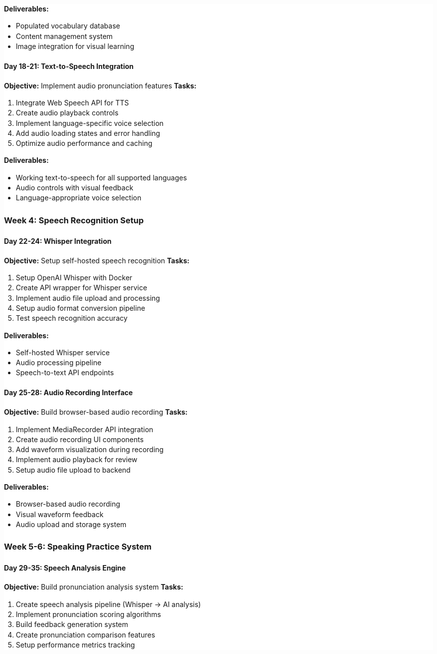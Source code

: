 **Deliverables:**
- Populated vocabulary database
- Content management system
- Image integration for visual learning

#### Day 18-21: Text-to-Speech Integration
**Objective:** Implement audio pronunciation features
**Tasks:**
1. Integrate Web Speech API for TTS
2. Create audio playback controls
3. Implement language-specific voice selection
4. Add audio loading states and error handling
5. Optimize audio performance and caching

**Deliverables:**
- Working text-to-speech for all supported languages
- Audio controls with visual feedback
- Language-appropriate voice selection

### Week 4: Speech Recognition Setup

#### Day 22-24: Whisper Integration
**Objective:** Setup self-hosted speech recognition
**Tasks:**
1. Setup OpenAI Whisper with Docker
2. Create API wrapper for Whisper service
3. Implement audio file upload and processing
4. Setup audio format conversion pipeline
5. Test speech recognition accuracy

**Deliverables:**
- Self-hosted Whisper service
- Audio processing pipeline
- Speech-to-text API endpoints

#### Day 25-28: Audio Recording Interface
**Objective:** Build browser-based audio recording
**Tasks:**
1. Implement MediaRecorder API integration
2. Create audio recording UI components
3. Add waveform visualization during recording
4. Implement audio playback for review
5. Setup audio file upload to backend

**Deliverables:**
- Browser-based audio recording
- Visual waveform feedback
- Audio upload and storage system

### Week 5-6: Speaking Practice System

#### Day 29-35: Speech Analysis Engine
**Objective:** Build pronunciation analysis system
**Tasks:**
1. Create speech analysis pipeline (Whisper → AI analysis)
2. Implement pronunciation scoring algorithms
3. Build feedback generation system
4. Create pronunciation comparison features
5. Setup performance metrics tracking
